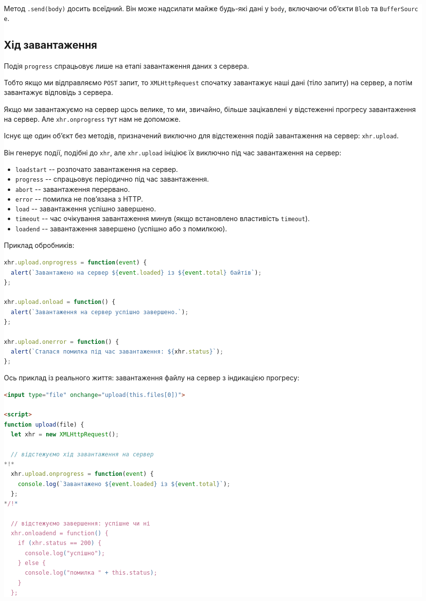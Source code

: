 Метод `.send(body)` досить всеїдний. Він може надсилати майже будь-які дані у `body`, включаючи об’єкти `Blob` та `BufferSource`.

## Хід завантаження

Подія `progress` спрацьовує лише на етапі завантаження даних з сервера.

Тобто якщо ми відправляємо `POST` запит, то `XMLHttpRequest` спочатку завантажує наші дані (тіло запиту) на сервер, а потім завантажує відповідь з сервера.

Якщо ми завантажуємо на сервер щось велике, то ми, звичайно, більше зацікавлені у відстеженні прогресу завантаження на сервер. Але `xhr.onprogress` тут нам не допоможе.

Існує ще один об’єкт без методів, призначений виключно для відстеження подій завантаження на сервер: `xhr.upload`.

Він генерує події, подібні до `xhr`, але `xhr.upload` ініціює їх виключно під час завантаження на сервер:

- `loadstart` -- розпочато завантаження на сервер.
- `progress` -- спрацьовує періодично під час завантаження.
- `abort` -- завантаження перервано.
- `error` -- помилка не пов’язана з HTTP.
- `load` -- завантаження успішно завершено.
- `timeout` -- час очікування завантаження минув (якщо встановлено властивість `timeout`).
- `loadend` -- завантаження завершено (успішно або з помилкою).

Приклад обробників:

```js
xhr.upload.onprogress = function(event) {
  alert(`Завантажено на сервер ${event.loaded} із ${event.total} байтів`);
};

xhr.upload.onload = function() {
  alert(`Завантаження на сервер успішно завершено.`);
};

xhr.upload.onerror = function() {
  alert(`Сталася помилка під час завантаження: ${xhr.status}`);
};
```

Ось приклад із реального життя: завантаження файлу на сервер з індикацією прогресу:

```html run
<input type="file" onchange="upload(this.files[0])">

<script>
function upload(file) {
  let xhr = new XMLHttpRequest();

  // відстежуємо хід завантаження на сервер
*!*
  xhr.upload.onprogress = function(event) {
    console.log(`Завантажено ${event.loaded} із ${event.total}`);
  };
*/!*

  // відстежуємо завершення: успішне чи ні
  xhr.onloadend = function() {
    if (xhr.status == 200) {
      console.log("успішно");
    } else {
      console.log("помилка " + this.status);
    }
  };

```